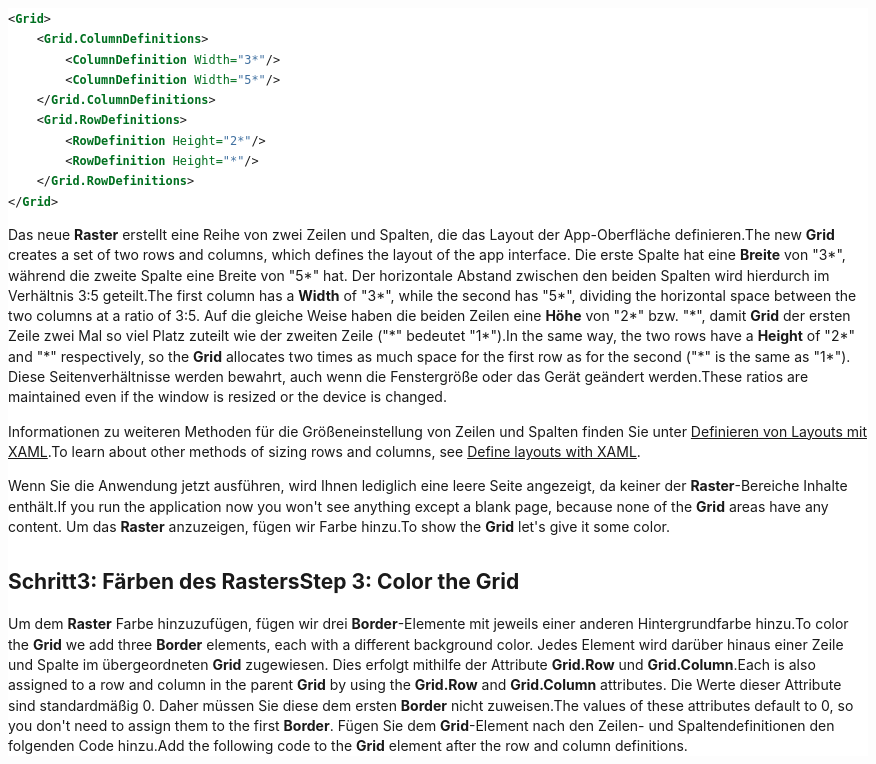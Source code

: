 ```xml
<Grid>
    <Grid.ColumnDefinitions>
        <ColumnDefinition Width="3*"/>
        <ColumnDefinition Width="5*"/>
    </Grid.ColumnDefinitions>
    <Grid.RowDefinitions>
        <RowDefinition Height="2*"/>
        <RowDefinition Height="*"/>
    </Grid.RowDefinitions>
</Grid>
```

<span data-ttu-id="be7f8-124">Das neue **Raster** erstellt eine Reihe von zwei Zeilen und Spalten, die das Layout der App-Oberfläche definieren.</span><span class="sxs-lookup"><span data-stu-id="be7f8-124">The new **Grid** creates a set of two rows and columns, which defines the layout of the app interface.</span></span> <span data-ttu-id="be7f8-125">Die erste Spalte hat eine **Breite** von "3\*", während die zweite Spalte eine Breite von "5\*" hat. Der horizontale Abstand zwischen den beiden Spalten wird hierdurch im Verhältnis 3:5 geteilt.</span><span class="sxs-lookup"><span data-stu-id="be7f8-125">The first column has a **Width** of "3\*", while the second has "5\*", dividing the horizontal space between the two columns at a ratio of 3:5.</span></span> <span data-ttu-id="be7f8-126">Auf die gleiche Weise haben die beiden Zeilen eine **Höhe** von "2\*" bzw. "\*", damit **Grid** der ersten Zeile zwei Mal so viel Platz zuteilt wie der zweiten Zeile ("\*" bedeutet "1\*").</span><span class="sxs-lookup"><span data-stu-id="be7f8-126">In the same way, the two rows have a **Height** of "2\*" and "\*" respectively, so the **Grid** allocates two times as much space for the first row as for the second ("\*" is the same as "1\*").</span></span> <span data-ttu-id="be7f8-127">Diese Seitenverhältnisse werden bewahrt, auch wenn die Fenstergröße oder das Gerät geändert werden.</span><span class="sxs-lookup"><span data-stu-id="be7f8-127">These ratios are maintained even if the window is resized or the device is changed.</span></span>

<span data-ttu-id="be7f8-128">Informationen zu weiteren Methoden für die Größeneinstellung von Zeilen und Spalten finden Sie unter [Definieren von Layouts mit XAML](https://msdn.microsoft.com/windows/uwp/layout/layouts-with-xaml#layout-properties).</span><span class="sxs-lookup"><span data-stu-id="be7f8-128">To learn about other methods of sizing rows and columns, see [Define layouts with XAML](https://msdn.microsoft.com/windows/uwp/layout/layouts-with-xaml#layout-properties).</span></span>

<span data-ttu-id="be7f8-129">Wenn Sie die Anwendung jetzt ausführen, wird Ihnen lediglich eine leere Seite angezeigt, da keiner der **Raster**-Bereiche Inhalte enthält.</span><span class="sxs-lookup"><span data-stu-id="be7f8-129">If you run the application now you won't see anything except a blank page, because none of the **Grid** areas have any content.</span></span> <span data-ttu-id="be7f8-130">Um das **Raster** anzuzeigen, fügen wir Farbe hinzu.</span><span class="sxs-lookup"><span data-stu-id="be7f8-130">To show the **Grid** let's give it some color.</span></span>

## <a name="step-3-color-the-grid"></a><span data-ttu-id="be7f8-131">Schritt3: Färben des Rasters</span><span class="sxs-lookup"><span data-stu-id="be7f8-131">Step 3: Color the Grid</span></span>
<span data-ttu-id="be7f8-132">Um dem **Raster** Farbe hinzuzufügen, fügen wir drei **Border**-Elemente mit jeweils einer anderen Hintergrundfarbe hinzu.</span><span class="sxs-lookup"><span data-stu-id="be7f8-132">To color the **Grid** we add three **Border** elements, each with a different background color.</span></span> <span data-ttu-id="be7f8-133">Jedes Element wird darüber hinaus einer Zeile und Spalte im übergeordneten **Grid** zugewiesen. Dies erfolgt mithilfe der Attribute **Grid.Row** und **Grid.Column**.</span><span class="sxs-lookup"><span data-stu-id="be7f8-133">Each is also assigned to a row and column in the parent **Grid** by using the **Grid.Row** and **Grid.Column** attributes.</span></span> <span data-ttu-id="be7f8-134">Die Werte dieser Attribute sind standardmäßig 0. Daher müssen Sie diese dem ersten **Border** nicht zuweisen.</span><span class="sxs-lookup"><span data-stu-id="be7f8-134">The values of these attributes default to 0, so you don't need to assign them to the first **Border**.</span></span> <span data-ttu-id="be7f8-135">Fügen Sie dem **Grid**-Element nach den Zeilen- und Spaltendefinitionen den folgenden Code hinzu.</span><span class="sxs-lookup"><span data-stu-id="be7f8-135">Add the following code to the **Grid** element after the row and column definitions.</span></span>
